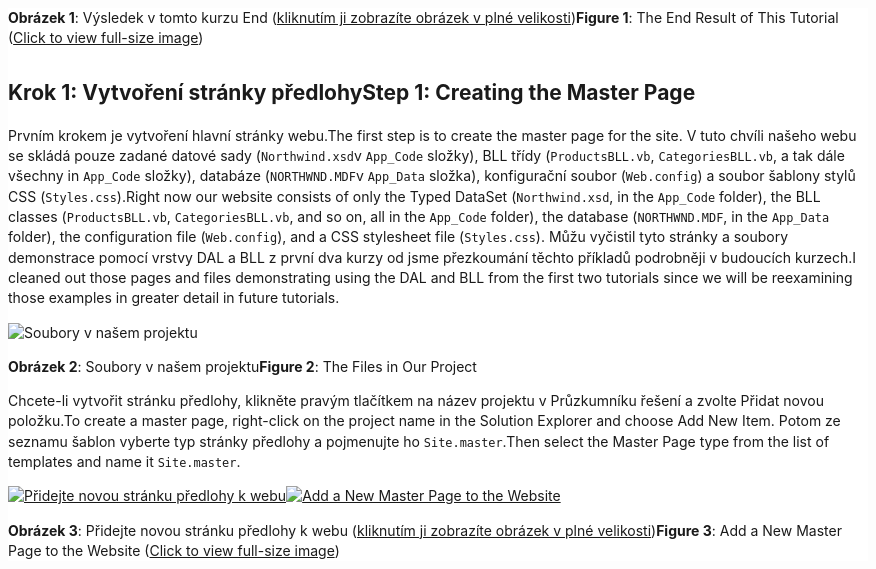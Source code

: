 <span data-ttu-id="83b4e-122">**Obrázek 1**: Výsledek v tomto kurzu End ([kliknutím ji zobrazíte obrázek v plné velikosti](master-pages-and-site-navigation-vb/_static/image3.png))</span><span class="sxs-lookup"><span data-stu-id="83b4e-122">**Figure 1**: The End Result of This Tutorial ([Click to view full-size image](master-pages-and-site-navigation-vb/_static/image3.png))</span></span>

## <a name="step-1-creating-the-master-page"></a><span data-ttu-id="83b4e-123">Krok 1: Vytvoření stránky předlohy</span><span class="sxs-lookup"><span data-stu-id="83b4e-123">Step 1: Creating the Master Page</span></span>

<span data-ttu-id="83b4e-124">Prvním krokem je vytvoření hlavní stránky webu.</span><span class="sxs-lookup"><span data-stu-id="83b4e-124">The first step is to create the master page for the site.</span></span> <span data-ttu-id="83b4e-125">V tuto chvíli našeho webu se skládá pouze zadané datové sady (`Northwind.xsd`v `App_Code` složky), BLL třídy (`ProductsBLL.vb`, `CategoriesBLL.vb`, a tak dále všechny in `App_Code` složky), databáze (`NORTHWND.MDF`v `App_Data` složka), konfigurační soubor (`Web.config`) a soubor šablony stylů CSS (`Styles.css`).</span><span class="sxs-lookup"><span data-stu-id="83b4e-125">Right now our website consists of only the Typed DataSet (`Northwind.xsd`, in the `App_Code` folder), the BLL classes (`ProductsBLL.vb`, `CategoriesBLL.vb`, and so on, all in the `App_Code` folder), the database (`NORTHWND.MDF`, in the `App_Data` folder), the configuration file (`Web.config`), and a CSS stylesheet file (`Styles.css`).</span></span> <span data-ttu-id="83b4e-126">Můžu vyčistil tyto stránky a soubory demonstrace pomocí vrstvy DAL a BLL z první dva kurzy od jsme přezkoumání těchto příkladů podrobněji v budoucích kurzech.</span><span class="sxs-lookup"><span data-stu-id="83b4e-126">I cleaned out those pages and files demonstrating using the DAL and BLL from the first two tutorials since we will be reexamining those examples in greater detail in future tutorials.</span></span>

![Soubory v našem projektu](master-pages-and-site-navigation-vb/_static/image4.png)

<span data-ttu-id="83b4e-128">**Obrázek 2**: Soubory v našem projektu</span><span class="sxs-lookup"><span data-stu-id="83b4e-128">**Figure 2**: The Files in Our Project</span></span>

<span data-ttu-id="83b4e-129">Chcete-li vytvořit stránku předlohy, klikněte pravým tlačítkem na název projektu v Průzkumníku řešení a zvolte Přidat novou položku.</span><span class="sxs-lookup"><span data-stu-id="83b4e-129">To create a master page, right-click on the project name in the Solution Explorer and choose Add New Item.</span></span> <span data-ttu-id="83b4e-130">Potom ze seznamu šablon vyberte typ stránky předlohy a pojmenujte ho `Site.master`.</span><span class="sxs-lookup"><span data-stu-id="83b4e-130">Then select the Master Page type from the list of templates and name it `Site.master`.</span></span>

<span data-ttu-id="83b4e-131">[![Přidejte novou stránku předlohy k webu](master-pages-and-site-navigation-vb/_static/image6.png)](master-pages-and-site-navigation-vb/_static/image5.png)</span><span class="sxs-lookup"><span data-stu-id="83b4e-131">[![Add a New Master Page to the Website](master-pages-and-site-navigation-vb/_static/image6.png)](master-pages-and-site-navigation-vb/_static/image5.png)</span></span>

<span data-ttu-id="83b4e-132">**Obrázek 3**: Přidejte novou stránku předlohy k webu ([kliknutím ji zobrazíte obrázek v plné velikosti](master-pages-and-site-navigation-vb/_static/image7.png))</span><span class="sxs-lookup"><span data-stu-id="83b4e-132">**Figure 3**: Add a New Master Page to the Website ([Click to view full-size image](master-pages-and-site-navigation-vb/_static/image7.png))</span></span>
